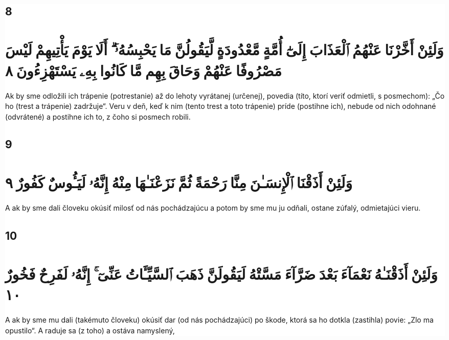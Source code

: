 <div class="break"></div>

## 8


<Badge type="info" text="11:8" class="badge" />
<div>
<div class="main-verse" >

<h1 class="verse-arabic">وَلَئِنْ أَخَّرْنَا عَنْهُمُ ٱلْعَذَابَ إِلَىٰٓ أُمَّةٍ مَّعْدُودَةٍ لَّيَقُولُنَّ مَا يَحْبِسُهُۥٓ ۗ أَلَا يَوْمَ يَأْتِيهِمْ لَيْسَ مَصْرُوفًا عَنْهُمْ وَحَاقَ بِهِم مَّا كَانُوا بِهِۦ يَسْتَهْزِءُونَ ٨</h1>
</div>

<p>Ak by sme odložili ich trápenie (potrestanie) až do lehoty vyrátanej (určenej), povedia (títo, ktorí veriť odmietli, s posmechom): „Čo ho (trest a trápenie) zadržuje“. Veru v deň, keď k nim (tento trest a toto trápenie) príde (postihne ich), nebude od nich odohnané (odvrátené) a postihne ich to, z čoho si posmech robili.</p>
</div>

<div class="break"></div>

## 9


<Badge type="info" text="11:9" class="badge" />
<div>
<div class="main-verse" >

<h1 class="verse-arabic">وَلَئِنْ أَذَقْنَا ٱلْإِنسَـٰنَ مِنَّا رَحْمَةً ثُمَّ نَزَعْنَـٰهَا مِنْهُ إِنَّهُۥ لَيَـُٔوسٌ كَفُورٌ ٩</h1>
</div>

<p>A ak by sme dali človeku okúsiť milosť od nás pochádzajúcu a potom by sme mu ju odňali, ostane zúfalý, odmietajúci vieru.</p>
</div>

<div class="break"></div>

## 10


<Badge type="info" text="11:10" class="badge" />
<div>
<div class="main-verse" >

<h1 class="verse-arabic">وَلَئِنْ أَذَقْنَـٰهُ نَعْمَآءَ بَعْدَ ضَرَّآءَ مَسَّتْهُ لَيَقُولَنَّ ذَهَبَ ٱلسَّيِّـَٔاتُ عَنِّىٓ ۚ إِنَّهُۥ لَفَرِحٌ فَخُورٌ ١٠</h1>
</div>

<p>A ak by sme mu dali (takémuto človeku) okúsiť dar (od nás pochádzajúci) po škode, ktorá sa ho dotkla (zastihla) povie: „Zlo ma opustilo“. A raduje sa (z toho) a ostáva namyslený,</p>
</div>

<div class="break"></div>
